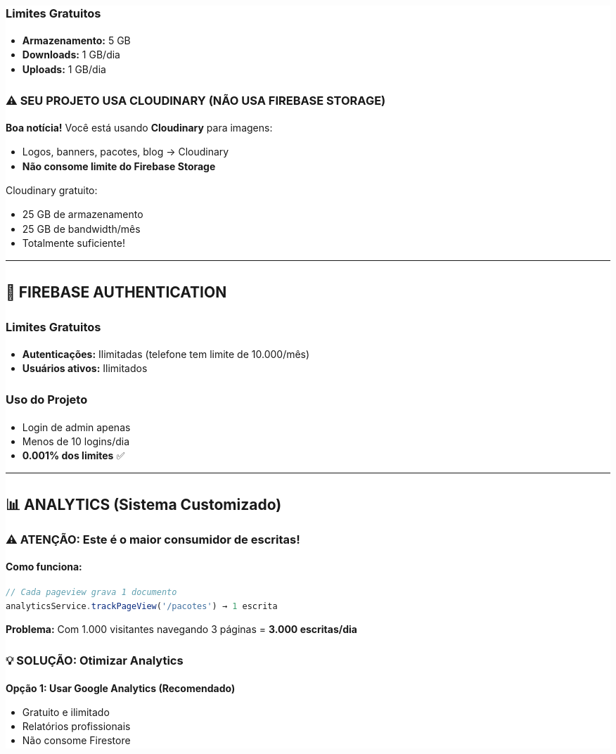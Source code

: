 ### Limites Gratuitos
- **Armazenamento:** 5 GB
- **Downloads:** 1 GB/dia
- **Uploads:** 1 GB/dia

### ⚠️ SEU PROJETO USA CLOUDINARY (NÃO USA FIREBASE STORAGE)

**Boa notícia!** Você está usando **Cloudinary** para imagens:
- Logos, banners, pacotes, blog → Cloudinary
- **Não consome limite do Firebase Storage**

Cloudinary gratuito:
- 25 GB de armazenamento
- 25 GB de bandwidth/mês
- Totalmente suficiente!

---

## 🔐 FIREBASE AUTHENTICATION

### Limites Gratuitos
- **Autenticações:** Ilimitadas (telefone tem limite de 10.000/mês)
- **Usuários ativos:** Ilimitados

### Uso do Projeto
- Login de admin apenas
- Menos de 10 logins/dia
- **0.001% dos limites** ✅

---

## 📊 ANALYTICS (Sistema Customizado)

### ⚠️ ATENÇÃO: Este é o maior consumidor de escritas!

**Como funciona:**
```javascript
// Cada pageview grava 1 documento
analyticsService.trackPageView('/pacotes') → 1 escrita
```

**Problema:** Com 1.000 visitantes navegando 3 páginas = **3.000 escritas/dia**

### 💡 SOLUÇÃO: Otimizar Analytics

**Opção 1: Usar Google Analytics (Recomendado)**
- Gratuito e ilimitado
- Relatórios profissionais
- Não consome Firestore
